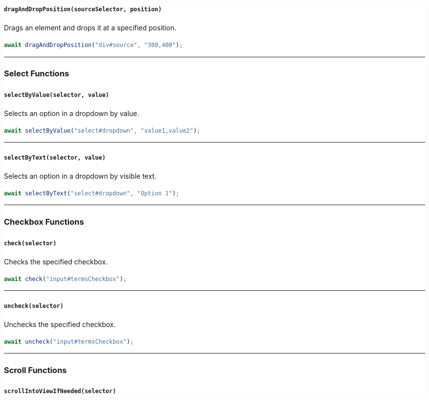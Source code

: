 
#### `dragAndDropPosition(sourceSelector, position)`

Drags an element and drops it at a specified position.

```javascript
await dragAndDropPosition("div#source", "300,400");
```

---

### **Select Functions**

#### `selectByValue(selector, value)`

Selects an option in a dropdown by value.

```javascript
await selectByValue("select#dropdown", "value1,value2");
```

---

#### `selectByText(selector, value)`

Selects an option in a dropdown by visible text.

```javascript
await selectByText("select#dropdown", "Option 1");
```

---

### **Checkbox Functions**

#### `check(selector)`

Checks the specified checkbox.

```javascript
await check("input#termsCheckbox");
```

---

#### `uncheck(selector)`

Unchecks the specified checkbox.

```javascript
await uncheck("input#termsCheckbox");
```

---

### **Scroll Functions**

#### `scrollIntoViewIfNeeded(selector)`
